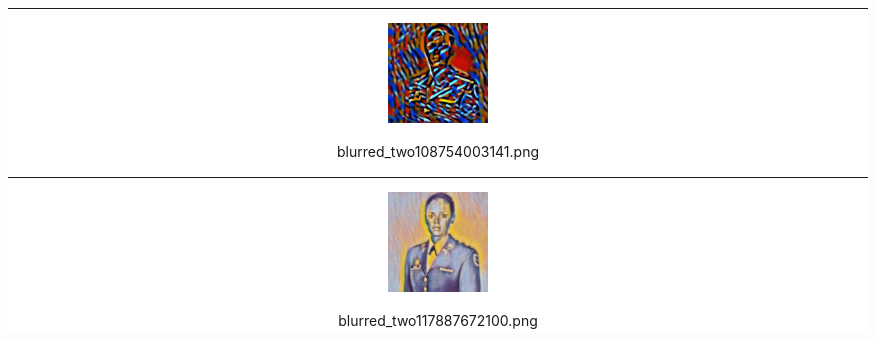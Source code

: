 ***

<p align="center">  <img width="100" height="100" src="blurred_two108754003141.png?"> </p><p align="center">blurred_two108754003141.png</p>

***

<p align="center">  <img width="100" height="100" src="blurred_two117887672100.png?"> </p><p align="center">blurred_two117887672100.png</p>
